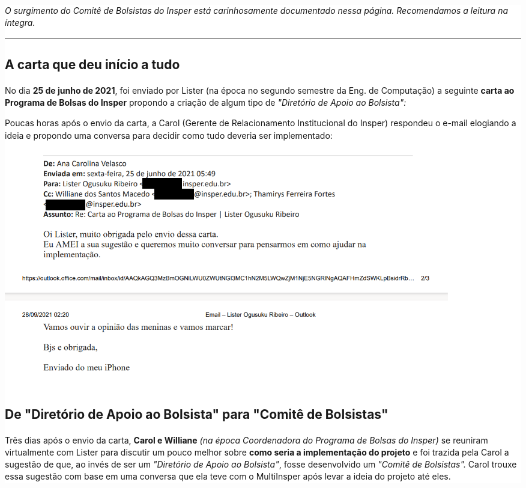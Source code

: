 _O surgimento do Comitê de Bolsistas do Insper está carinhosamente documentado nessa página. Recomendamos a leitura na íntegra._

---

## A carta que deu início a tudo

No dia **25 de junho de 2021**, foi enviado por Lister (na época no segundo semestre da Eng. de Computação) a seguinte **carta ao Programa de Bolsas do Insper** propondo a criação de algum tipo de _"Diretório de Apoio ao Bolsista":_

<iframe src="https://www.slideshare.net/slideshow/embed_code/key/tEF9qiAfjpzJPG?hostedIn=slideshare&page=upload" width="720" height="800" frameborder="0" marginwidth="0" marginheight="0" scrolling="no"></iframe>

Poucas horas após o envio da carta, a Carol (Gerente de Relacionamento Institucional do Insper) respondeu o e-mail elogiando a ideia e propondo uma conversa para decidir como tudo deveria ser implementado:

![Resposta Carol](./imagens-historia-comite/resposta-carol.png)

## De "Diretório de Apoio ao Bolsista" para "Comitê de Bolsistas"

Três dias após o envio da carta, **Carol e Williane** _(na época Coordenadora do Programa de Bolsas do Insper)_ se reuniram virtualmente com Lister para discutir um pouco melhor sobre **como seria a implementação do projeto** e foi trazida pela Carol a sugestão de que, ao invés de ser um _"Diretório de Apoio ao Bolsista"_, fosse desenvolvido um _"Comitê de Bolsistas"._ Carol trouxe essa sugestão com base em uma conversa que ela teve com o MultiInsper após levar a ideia do projeto até eles.
